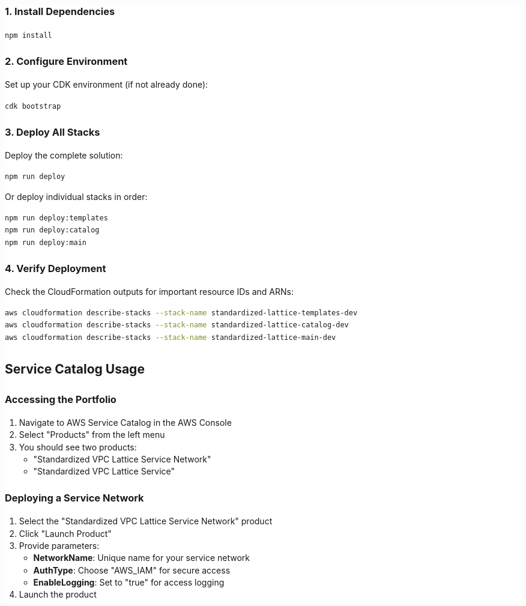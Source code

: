### 1. Install Dependencies

```bash
npm install
```

### 2. Configure Environment

Set up your CDK environment (if not already done):

```bash
cdk bootstrap
```

### 3. Deploy All Stacks

Deploy the complete solution:

```bash
npm run deploy
```

Or deploy individual stacks in order:

```bash
npm run deploy:templates
npm run deploy:catalog
npm run deploy:main
```

### 4. Verify Deployment

Check the CloudFormation outputs for important resource IDs and ARNs:

```bash
aws cloudformation describe-stacks --stack-name standardized-lattice-templates-dev
aws cloudformation describe-stacks --stack-name standardized-lattice-catalog-dev
aws cloudformation describe-stacks --stack-name standardized-lattice-main-dev
```

## Service Catalog Usage

### Accessing the Portfolio

1. Navigate to AWS Service Catalog in the AWS Console
2. Select "Products" from the left menu
3. You should see two products:
   - "Standardized VPC Lattice Service Network"
   - "Standardized VPC Lattice Service"

### Deploying a Service Network

1. Select the "Standardized VPC Lattice Service Network" product
2. Click "Launch Product"
3. Provide parameters:
   - **NetworkName**: Unique name for your service network
   - **AuthType**: Choose "AWS_IAM" for secure access
   - **EnableLogging**: Set to "true" for access logging
4. Launch the product
